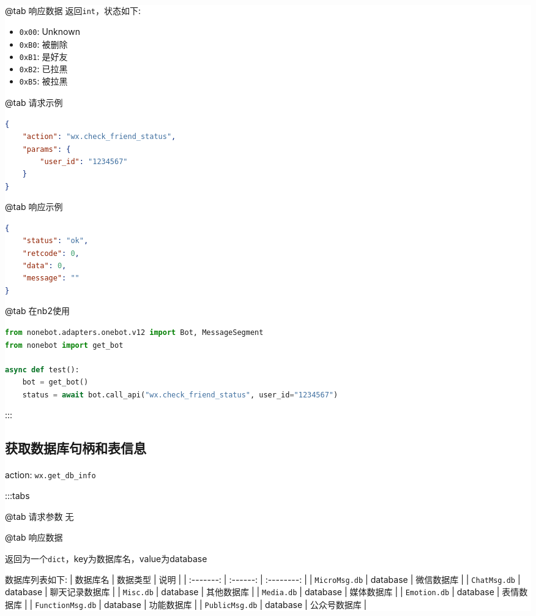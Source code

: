 @tab 响应数据
返回`int`，状态如下:
 - `0x00`: Unknown
 - `0xB0`: 被删除
 - `0xB1`: 是好友
 - `0xB2`: 已拉黑
 - `0xB5`: 被拉黑

@tab 请求示例
```json
{
    "action": "wx.check_friend_status",
    "params": {
        "user_id": "1234567"
    }
}
```

@tab 响应示例
```json
{
    "status": "ok",
    "retcode": 0,
    "data": 0,
    "message": ""
}
```

@tab 在nb2使用
```python
from nonebot.adapters.onebot.v12 import Bot, MessageSegment
from nonebot import get_bot

async def test():
    bot = get_bot()
    status = await bot.call_api("wx.check_friend_status", user_id="1234567")

```

:::

## 获取数据库句柄和表信息<Badge text="拓展" type="danger" />
action: `wx.get_db_info`

:::tabs

@tab 请求参数
无

@tab 响应数据

返回为一个`dict`，key为数据库名，value为database

数据库列表如下:
| 数据库名    | 数据类型 |    说明    |
| :-------: | :------: | :--------: |
| `MicroMsg.db` |  database | 微信数据库 |
| `ChatMsg.db` |  database | 聊天记录数据库 |
| `Misc.db` |  database | 其他数据库 |
| `Media.db` |  database | 媒体数据库 |
| `Emotion.db` |  database | 表情数据库 |
| `FunctionMsg.db` |  database | 功能数据库 |
| `PublicMsg.db` |  database | 公众号数据库 |
